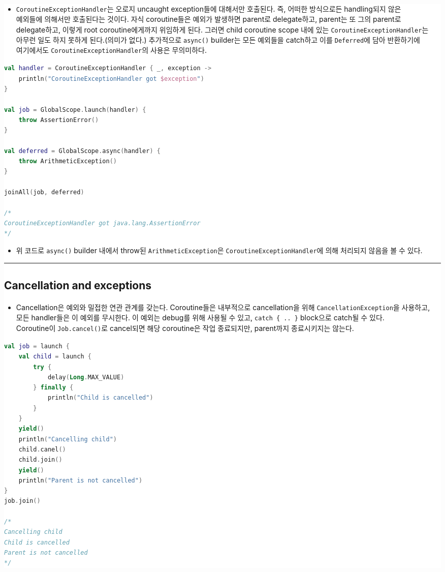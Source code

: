 - `CoroutineExceptionHandler`는 오로지 uncaught exception들에 대해서만 호출된다. 즉, 어떠한 방식으로든 handling되지 않은  
  예외들에 의해서만 호출된다는 것이다. 자식 coroutine들은 예외가 발생하면 parent로 delegate하고, parent는 또 그의 parent로  
  delegate하고, 이렇게 root coroutine에게까지 위임하게 된다. 그러면 child coroutine scope 내에 있는 `CoroutineExceptionHandler`는  
  아무런 일도 하지 못하게 된다.(의미가 없다.) 추가적으로 `async()` builder는 모든 예외들을 catch하고 이를 `Deferred`에 담아 반환하기에  
  여기에서도 `CoroutineExceptionHandler`의 사용은 무의미하다.

```kt
val handler = CoroutineExceptionHandler { _, exception ->
	println("CoroutineExceptionHandler got $exception")
}

val job = GlobalScope.launch(handler) {
	throw AssertionError()
}

val deferred = GlobalScope.async(handler) {
	throw ArithmeticException()
}

joinAll(job, deferred)

/*
CoroutineExceptionHandler got java.lang.AssertionError
*/
```

- 위 코드로 `async()` builder 내에서 throw된 `ArithmeticException`은 `CoroutineExceptionHandler`에 의해 처리되지 않음을 볼 수 있다.

---

## Cancellation and exceptions

- Cancellation은 예외와 밀접한 연관 관계를 갖는다. Coroutine들은 내부적으로 cancellation을 위해 `CancellationException`을 사용하고,  
  모든 handler들은 이 예외를 무시한다. 이 예외는 debug를 위해 사용될 수 있고, `catch { .. }` block으로 catch될 수 있다.  
  Coroutine이 `Job.cancel()`로 cancel되면 해당 coroutine은 작업 종료되지만, parent까지 종료시키지는 않는다.

```kt
val job = launch {
	val child = launch {
		try {
			delay(Long.MAX_VALUE)
		} finally {
			println("Child is cancelled")
		}
	}
	yield()
	println("Cancelling child")
	child.canel()
	child.join()
	yield()
	println("Parent is not cancelled")
}
job.join()

/*
Cancelling child
Child is cancelled
Parent is not cancelled
*/
```

